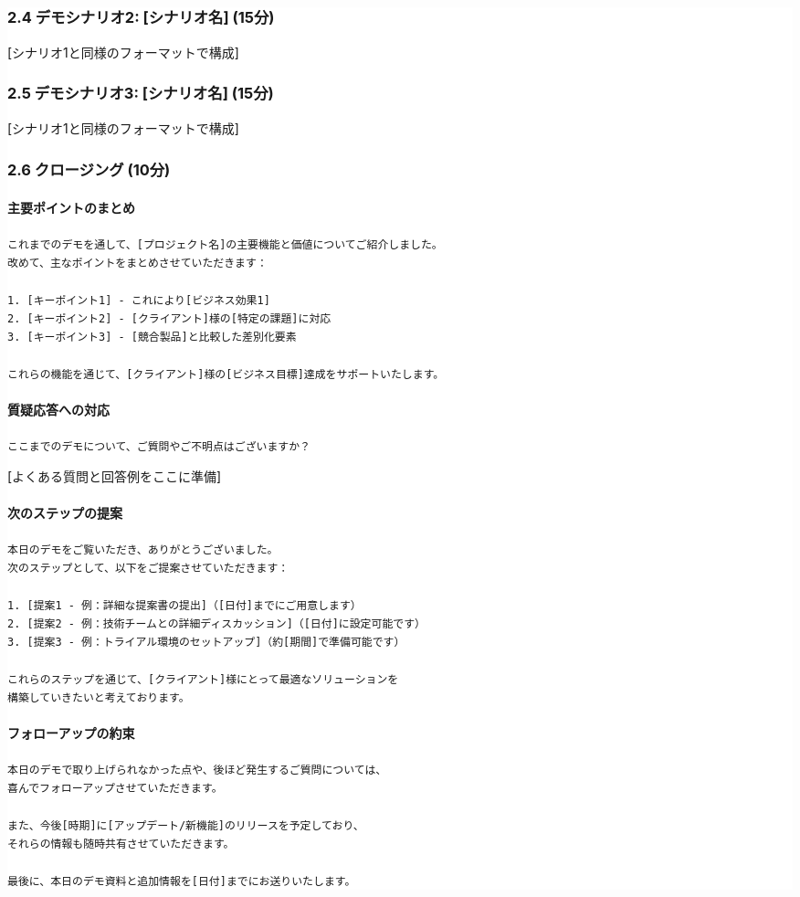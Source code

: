 ### 2.4 デモシナリオ2: [シナリオ名] (15分)

[シナリオ1と同様のフォーマットで構成]

### 2.5 デモシナリオ3: [シナリオ名] (15分)

[シナリオ1と同様のフォーマットで構成]

### 2.6 クロージング (10分)

#### 主要ポイントのまとめ

```
これまでのデモを通して、[プロジェクト名]の主要機能と価値についてご紹介しました。
改めて、主なポイントをまとめさせていただきます：

1. [キーポイント1] - これにより[ビジネス効果1]
2. [キーポイント2] - [クライアント]様の[特定の課題]に対応
3. [キーポイント3] - [競合製品]と比較した差別化要素

これらの機能を通じて、[クライアント]様の[ビジネス目標]達成をサポートいたします。
```

#### 質疑応答への対応

```
ここまでのデモについて、ご質問やご不明点はございますか？
```

[よくある質問と回答例をここに準備]

#### 次のステップの提案

```
本日のデモをご覧いただき、ありがとうございました。
次のステップとして、以下をご提案させていただきます：

1. [提案1 - 例：詳細な提案書の提出]（[日付]までにご用意します）
2. [提案2 - 例：技術チームとの詳細ディスカッション]（[日付]に設定可能です）
3. [提案3 - 例：トライアル環境のセットアップ]（約[期間]で準備可能です）

これらのステップを通じて、[クライアント]様にとって最適なソリューションを
構築していきたいと考えております。
```

#### フォローアップの約束

```
本日のデモで取り上げられなかった点や、後ほど発生するご質問については、
喜んでフォローアップさせていただきます。

また、今後[時期]に[アップデート/新機能]のリリースを予定しており、
それらの情報も随時共有させていただきます。

最後に、本日のデモ資料と追加情報を[日付]までにお送りいたします。
```

